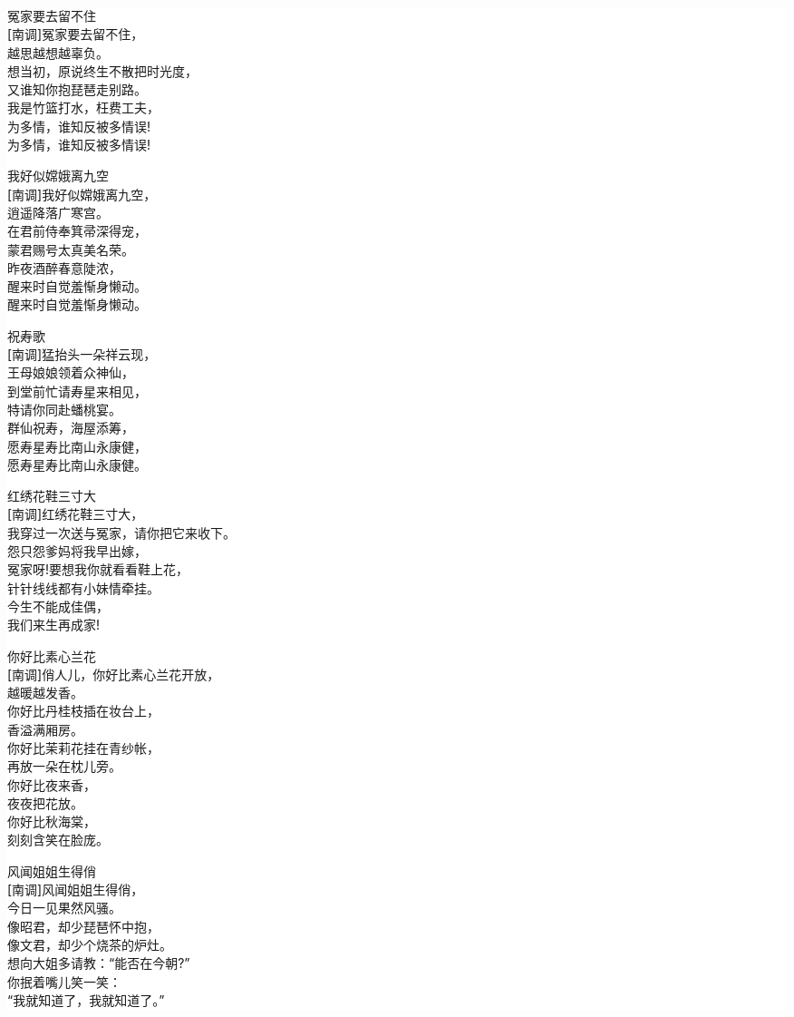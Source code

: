 冤家要去留不住  
[南调]冤家要去留不住，  
越思越想越辜负。  
想当初，原说终生不散把时光度，  
又谁知你抱琵琶走别路。  
我是竹篮打水，枉费工夫，  
为多情，谁知反被多情误!  
为多情，谁知反被多情误!  
  
我好似嫦娥离九空  
[南调]我好似嫦娥离九空，  
逍遥降落广寒宫。  
在君前侍奉箕帚深得宠，  
蒙君赐号太真美名荣。  
昨夜酒醉春意陡浓，  
醒来时自觉羞惭身懒动。  
醒来时自觉羞惭身懒动。  
  
祝寿歌  
[南调]猛抬头一朵祥云现，  
王母娘娘领着众神仙，  
到堂前忙请寿星来相见，  
特请你同赴蟠桃宴。  
群仙祝寿，海屋添筹，  
愿寿星寿比南山永康健，  
愿寿星寿比南山永康健。  
  
红绣花鞋三寸大  
[南调]红绣花鞋三寸大，  
我穿过一次送与冤家，请你把它来收下。  
怨只怨爹妈将我早出嫁，  
冤家呀!要想我你就看看鞋上花，  
针针线线都有小妹情牵挂。  
今生不能成佳偶，  
我们来生再成家!  
  
你好比素心兰花  
[南调]俏人儿，你好比素心兰花开放，  
越暖越发香。  
你好比丹桂枝插在妆台上，  
香溢满厢房。  
你好比茉莉花挂在青纱帐，  
再放一朵在枕儿旁。  
你好比夜来香，  
夜夜把花放。  
你好比秋海棠，  
刻刻含笑在脸庞。  
  
风闻姐姐生得俏  
[南调]风闻姐姐生得俏，  
今日一见果然风骚。  
像昭君，却少琵琶怀中抱，  
像文君，却少个烧茶的炉灶。  
想向大姐多请教：“能否在今朝?”  
你抿着嘴儿笑一笑：  
“我就知道了，我就知道了。”  
  
